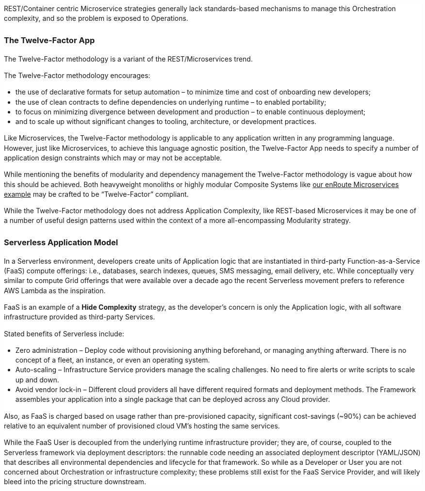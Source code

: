 REST/Container centric Microservice strategies generally lack standards-based mechanisms to manage this Orchestration complexity, and so the problem is exposed to Operations.

### The Twelve-Factor App

The Twelve-Factor methodology is a variant of the REST/Microservices trend.

The Twelve-Factor methodology encourages:

- the use of declarative formats for setup automation – to minimize time and cost of onboarding new developers;
- the use of clean contracts to define dependencies on underlying runtime – to enabled portability;
- to focus on minimizing divergence between development and production – to enable continuous deployment;
- and to scale up without significant changes to tooling, architecture, or development practices.

Like Microservices, the Twelve-Factor methodology is applicable to any application written in any programming language. However, just like Microservices, to achieve this language agnostic position, the Twelve-Factor App needs to specify a number of application design constraints which may or may not be acceptable.

While mentioning the benefits of modularity and dependency management the Twelve-Factor methodology is vague about how this should be achieved. Both heavyweight monoliths or highly modular Composite Systems like [our enRoute Microservices example](https://enroute.osgi.org/tutorial/030-tutorial_microservice.html) may be crafted to be “Twelve-Factor” compliant.

While the Twelve-Factor methodology does not address Application Complexity, like REST-based Microservices it may be one of a number of useful design patterns used within the context of a more all-encompassing Modularity strategy.

### Serverless Application Model

In a Serverless environment, developers create units of Application logic that are instantiated in third-party Function-as-a-Service (FaaS) compute offerings: i.e., databases, search indexes, queues, SMS messaging, email delivery, etc. While conceptually very similar to compute Grid offerings that were available over a decade ago the recent Serverless movement prefers to reference AWS Lambda as the inspiration.

FaaS is an example of a **Hide Complexity** strategy, as the developer’s concern is only the Application logic, with all software infrastructure provided as third-party Services.

Stated benefits of Serverless include:

- Zero administration – Deploy code without provisioning anything beforehand, or managing anything afterward. There is no concept of a fleet, an instance, or even an operating system.
- Auto-scaling – Infrastructure Service providers manage the scaling challenges. No need to fire alerts or write scripts to scale up and down.
- Avoid vendor lock-in – Different cloud providers all have different required formats and deployment methods. The Framework assembles your application into a single package that can be deployed across any Cloud provider.

Also, as FaaS is charged based on usage rather than pre-provisioned capacity, significant cost-savings (~90%) can be achieved relative to an equivalent number of provisioned cloud VM’s hosting the same services.

While the FaaS User is decoupled from the underlying runtime infrastructure provider; they are, of course, coupled to the Serverless framework via deployment descriptors: the runnable code needing an associated deployment descriptor (YAML/JSON) that describes all environmental dependencies and lifecycle for that framework. So while as a Developer or User you are not concerned about Orchestration or infrastructure complexity; these problems still exist for the FaaS Service Provider, and will likely bleed into the pricing structure downstream.
